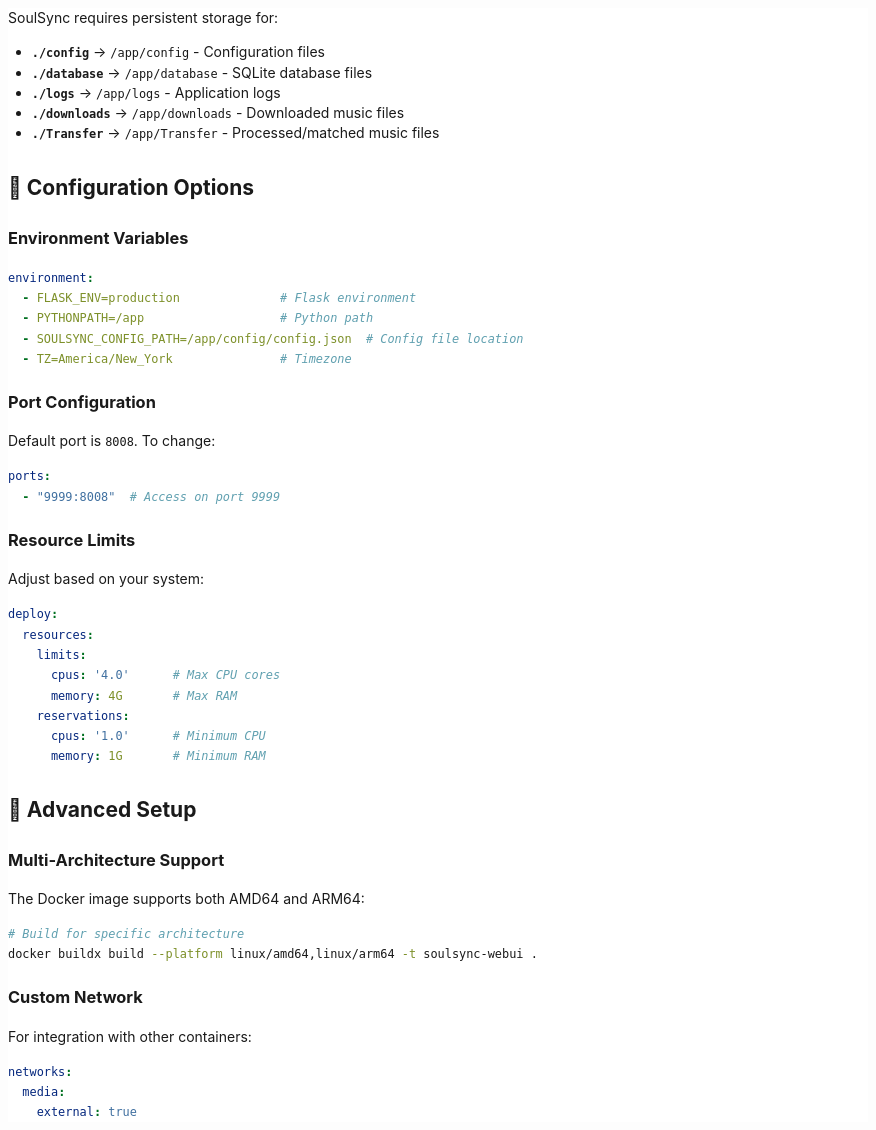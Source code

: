 SoulSync requires persistent storage for:

- **`./config`** → `/app/config` - Configuration files
- **`./database`** → `/app/database` - SQLite database files  
- **`./logs`** → `/app/logs` - Application logs
- **`./downloads`** → `/app/downloads` - Downloaded music files
- **`./Transfer`** → `/app/Transfer` - Processed/matched music files

## 🔧 Configuration Options

### Environment Variables
```yaml
environment:
  - FLASK_ENV=production              # Flask environment
  - PYTHONPATH=/app                   # Python path
  - SOULSYNC_CONFIG_PATH=/app/config/config.json  # Config file location
  - TZ=America/New_York               # Timezone
```

### Port Configuration
Default port is `8008`. To change:
```yaml
ports:
  - "9999:8008"  # Access on port 9999
```

### Resource Limits
Adjust based on your system:
```yaml
deploy:
  resources:
    limits:
      cpus: '4.0'      # Max CPU cores
      memory: 4G       # Max RAM
    reservations:
      cpus: '1.0'      # Minimum CPU
      memory: 1G       # Minimum RAM
```

## 🚀 Advanced Setup

### Multi-Architecture Support
The Docker image supports both AMD64 and ARM64:
```bash
# Build for specific architecture
docker buildx build --platform linux/amd64,linux/arm64 -t soulsync-webui .
```

### Custom Network
For integration with other containers:
```yaml
networks:
  media:
    external: true
```
